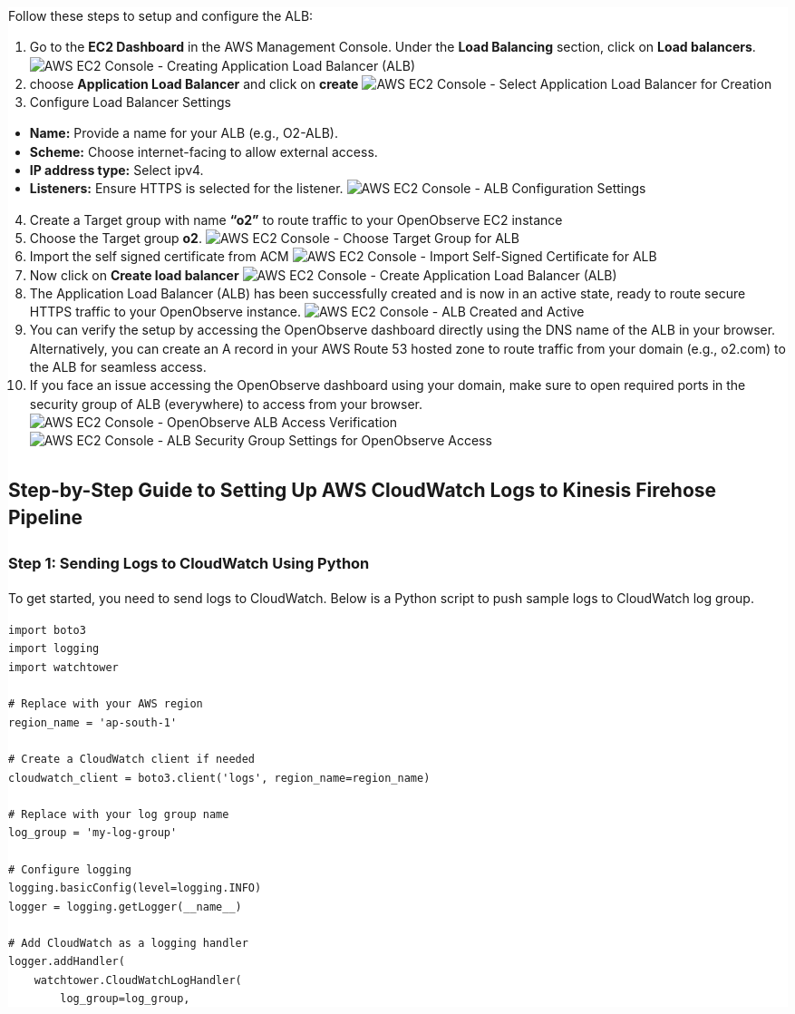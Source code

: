 Follow these steps to setup and configure the ALB:
1. Go to the **EC2 Dashboard** in the AWS Management Console. Under the **Load Balancing** section, click on **Load balancers**.
![AWS EC2 Console - Creating Application Load Balancer (ALB)](/img/blog/cw-logs-o2/25.jpg)
2. choose **Application Load Balancer** and click on **create**
![AWS EC2 Console - Select Application Load Balancer for Creation](/img/blog/cw-logs-o2/26.jpg)
3. Configure Load Balancer Settings
- **Name:** Provide a name for your ALB (e.g., O2-ALB).
- **Scheme:** Choose internet-facing to allow external access.
- **IP address type:** Select ipv4.
- **Listeners:** Ensure HTTPS is selected for the listener.
![AWS EC2 Console - ALB Configuration Settings](/img/blog/cw-logs-o2/27.jpg)
4. Create a Target group with name **“o2”** to route traffic to your OpenObserve EC2 instance
5. Choose the Target group **o2**.
![AWS EC2 Console - Choose Target Group for ALB](/img/blog/cw-logs-o2/28.jpg)
6. Import the self signed certificate from ACM
![AWS EC2 Console - Import Self-Signed Certificate for ALB](/img/blog/cw-logs-o2/29.jpg)
7. Now click on **Create load balancer**
![AWS EC2 Console - Create Application Load Balancer (ALB)](/img/blog/cw-logs-o2/30.jpg)
8. The Application Load Balancer (ALB) has been successfully created and is now in an active state, ready to route secure HTTPS traffic to your OpenObserve instance.
![AWS EC2 Console - ALB Created and Active](/img/blog/cw-logs-o2/31.jpg)
9. You can verify the setup by accessing the OpenObserve dashboard directly using the DNS name of the ALB in your browser. Alternatively, you can create an A record in your AWS Route 53 hosted zone to route traffic from your domain (e.g., o2.com) to the ALB for seamless access.
10. If you face an issue accessing the OpenObserve dashboard using your domain, make sure to open required ports in the security group of ALB (everywhere) to access from your browser. 
![AWS EC2 Console - OpenObserve ALB Access Verification](/img/blog/cw-logs-o2/32.jpg)
![AWS EC2 Console - ALB Security Group Settings for OpenObserve Access](/img/blog/cw-logs-o2/32-2.jpg)

## Step-by-Step Guide to Setting Up AWS CloudWatch Logs to Kinesis Firehose Pipeline
### Step 1: Sending Logs to CloudWatch Using Python
To get started, you need to send logs to CloudWatch. Below is a Python script to push sample logs to CloudWatch log group.
```
import boto3
import logging
import watchtower

# Replace with your AWS region
region_name = 'ap-south-1'

# Create a CloudWatch client if needed
cloudwatch_client = boto3.client('logs', region_name=region_name)

# Replace with your log group name
log_group = 'my-log-group'  

# Configure logging
logging.basicConfig(level=logging.INFO)
logger = logging.getLogger(__name__)

# Add CloudWatch as a logging handler
logger.addHandler(
    watchtower.CloudWatchLogHandler(
        log_group=log_group,
```